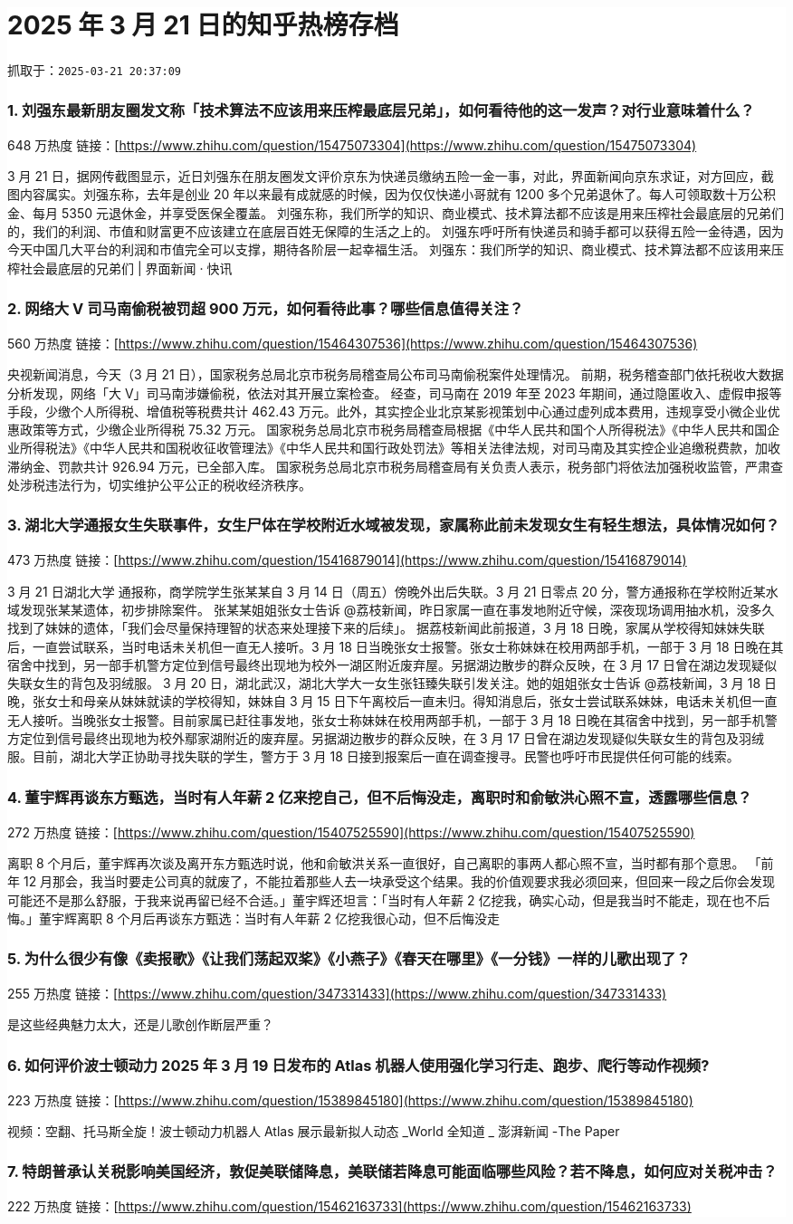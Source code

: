 # 2025 年 3 月 21 日的知乎热榜存档

抓取于：`2025-03-21 20:37:09`

### 1. 刘强东最新朋友圈发文称「技术算法不应该用来压榨最底层兄弟」，如何看待他的这一发声？对行业意味着什么？
648 万热度 链接：[https://www.zhihu.com/question/15475073304](https://www.zhihu.com/question/15475073304)

3 月 21 日，据网传截图显示，近日刘强东在朋友圈发文评价京东为快递员缴纳五险一金一事，对此，界面新闻向京东求证，对方回应，截图内容属实。刘强东称，去年是创业 20 年以来最有成就感的时候，因为仅仅快递小哥就有 1200 多个兄弟退休了。每人可领取数十万公积金、每月 5350 元退休金，并享受医保全覆盖。 刘强东称，我们所学的知识、商业模式、技术算法都不应该是用来压榨社会最底层的兄弟们的，我们的利润、市值和财富更不应该建立在底层百姓无保障的生活之上的。 刘强东呼吁所有快递员和骑手都可以获得五险一金待遇，因为今天中国几大平台的利润和市值完全可以支撑，期待各阶层一起幸福生活。 刘强东：我们所学的知识、商业模式、技术算法都不应该用来压榨社会最底层的兄弟们 | 界面新闻 · 快讯

### 2. 网络大 V 司马南偷税被罚超 900 万元，如何看待此事？哪些信息值得关注？
560 万热度 链接：[https://www.zhihu.com/question/15464307536](https://www.zhihu.com/question/15464307536)

央视新闻消息，今天（3 月 21 日），国家税务总局北京市税务局稽查局公布司马南偷税案件处理情况。 前期，税务稽查部门依托税收大数据分析发现，网络「大 V」司马南涉嫌偷税，依法对其开展立案检查。 经查，司马南在 2019 年至 2023 年期间，通过隐匿收入、虚假申报等手段，少缴个人所得税、增值税等税费共计 462.43 万元。此外，其实控企业北京某影视策划中心通过虚列成本费用，违规享受小微企业优惠政策等方式，少缴企业所得税 75.32 万元。 国家税务总局北京市税务局稽查局根据《中华人民共和国个人所得税法》《中华人民共和国企业所得税法》《中华人民共和国税收征收管理法》《中华人民共和国行政处罚法》等相关法律法规，对司马南及其实控企业追缴税费款，加收滞纳金、罚款共计 926.94 万元，已全部入库。 国家税务总局北京市税务局稽查局有关负责人表示，税务部门将依法加强税收监管，严肃查处涉税违法行为，切实维护公平公正的税收经济秩序。

### 3. 湖北大学通报女生失联事件，女生尸体在学校附近水域被发现，家属称此前未发现女生有轻生想法，具体情况如何？
473 万热度 链接：[https://www.zhihu.com/question/15416879014](https://www.zhihu.com/question/15416879014)

3 月 21 日湖北大学 通报称，商学院学生张某某自 3 月 14 日（周五）傍晚外出后失联。3 月 21 日零点 20 分，警方通报称在学校附近某水域发现张某某遗体，初步排除案件。 张某某姐姐张女士告诉 @荔枝新闻，昨日家属一直在事发地附近守候，深夜现场调用抽水机，没多久找到了妹妹的遗体，「我们会尽量保持理智的状态来处理接下来的后续」。 据荔枝新闻此前报道，3 月 18 日晚，家属从学校得知妹妹失联后，一直尝试联系，当时电话未关机但一直无人接听。3 月 18 日当晚张女士报警。张女士称妹妹在校用两部手机，一部于 3 月 18 日晚在其宿舍中找到，另一部手机警方定位到信号最终出现地为校外一湖区附近废弃屋。另据湖边散步的群众反映，在 3 月 17 日曾在湖边发现疑似失联女生的背包及羽绒服。 3 月 20 日，湖北武汉，湖北大学大一女生张钰臻失联引发关注。她的姐姐张女士告诉 @荔枝新闻，3 月 18 日晚，张女士和母亲从妹妹就读的学校得知，妹妹自 3 月 15 日下午离校后一直未归。得知消息后，张女士尝试联系妹妹，电话未关机但一直无人接听。当晚张女士报警。目前家属已赶往事发地，张女士称妹妹在校用两部手机，一部于 3 月 18 日晚在其宿舍中找到，另一部手机警方定位到信号最终出现地为校外鄢家湖附近的废弃屋。另据湖边散步的群众反映，在 3 月 17 日曾在湖边发现疑似失联女生的背包及羽绒服。目前，湖北大学正协助寻找失联的学生，警方于 3 月 18 日接到报案后一直在调查搜寻。民警也呼吁市民提供任何可能的线索。

### 4. 董宇辉再谈东方甄选，当时有人年薪 2 亿来挖自己，但不后悔没走，离职时和俞敏洪心照不宣，透露哪些信息？
272 万热度 链接：[https://www.zhihu.com/question/15407525590](https://www.zhihu.com/question/15407525590)

离职 8 个月后，董宇辉再次谈及离开东方甄选时说，他和俞敏洪关系一直很好，自己离职的事两人都心照不宣，当时都有那个意思。 「前年 12 月那会，我当时要走公司真的就废了，不能拉着那些人去一块承受这个结果。我的价值观要求我必须回来，但回来一段之后你会发现可能还不是那么舒服，于我来说再留已经不合适。」董宇辉还坦言：「当时有人年薪 2 亿挖我，确实心动，但是我当时不能走，现在也不后悔。」董宇辉离职 8 个月后再谈东方甄选：当时有人年薪 2 亿挖我很心动，但不后悔没走

### 5. 为什么很少有像《卖报歌》《让我们荡起双桨》《小燕子》《春天在哪里》《一分钱》一样的儿歌出现了？
255 万热度 链接：[https://www.zhihu.com/question/347331433](https://www.zhihu.com/question/347331433)

是这些经典魅力太大，还是儿歌创作断层严重？

### 6. 如何评价波士顿动力 2025 年 3 月 19 日发布的 Atlas 机器人使用强化学习行走、跑步、爬行等动作视频?
223 万热度 链接：[https://www.zhihu.com/question/15389845180](https://www.zhihu.com/question/15389845180)

视频：空翻、托马斯全旋！波士顿动力机器人 Atlas 展示最新拟人动态 _World 全知道 _ 澎湃新闻 -The Paper

### 7. 特朗普承认关税影响美国经济，敦促美联储降息，美联储若降息可能面临哪些风险？若不降息，如何应对关税冲击？
222 万热度 链接：[https://www.zhihu.com/question/15462163733](https://www.zhihu.com/question/15462163733)
